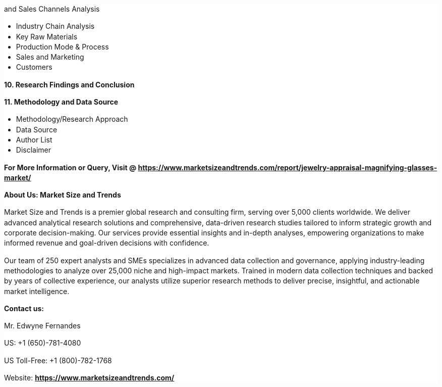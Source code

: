 and Sales Channels Analysis</strong></p><ul><li>Industry Chain Analysis</li><li>Key Raw Materials</li><li>Production Mode &amp; Process</li><li>Sales and Marketing</li><li>Customers</li></ul><p><strong>10. Research Findings and Conclusion</strong></p><p><strong>11. Methodology and Data Source</strong></p><ul><li>Methodology/Research Approach</li><li>Data Source</li><li>Author List</li><li>Disclaimer</li></ul></p><p><strong>For More Information or Query, Visit @ <a href="https://www.marketsizeandtrends.com/report/jewelry-appraisal-magnifying-glasses-market/">https://www.marketsizeandtrends.com/report/jewelry-appraisal-magnifying-glasses-market/</a></strong></p><p><strong>About Us: Market Size and Trends</strong></p><p>Market Size and Trends is a premier global research and consulting firm, serving over 5,000 clients worldwide. We deliver advanced analytical research solutions and comprehensive, data-driven research studies tailored to inform strategic growth and corporate decision-making. Our services provide essential insights and in-depth analyses, empowering organizations to make informed revenue and goal-driven decisions with confidence.</p><p>Our team of 250 expert analysts and SMEs specializes in advanced data collection and governance, applying industry-leading methodologies to analyze over 25,000 niche and high-impact markets. Trained in modern data collection techniques and backed by years of collective experience, our analysts utilize superior research methods to deliver precise, insightful, and actionable market intelligence.</p><p><strong>Contact us:</strong></p><p>Mr. Edwyne Fernandes</p><p>US: +1 (650)-781-4080</p><p>US Toll-Free: +1 (800)-782-1768</p><p>Website: <strong><a href="https://www.marketsizeandtrends.com/">https://www.marketsizeandtrends.com/</a></strong></p>
